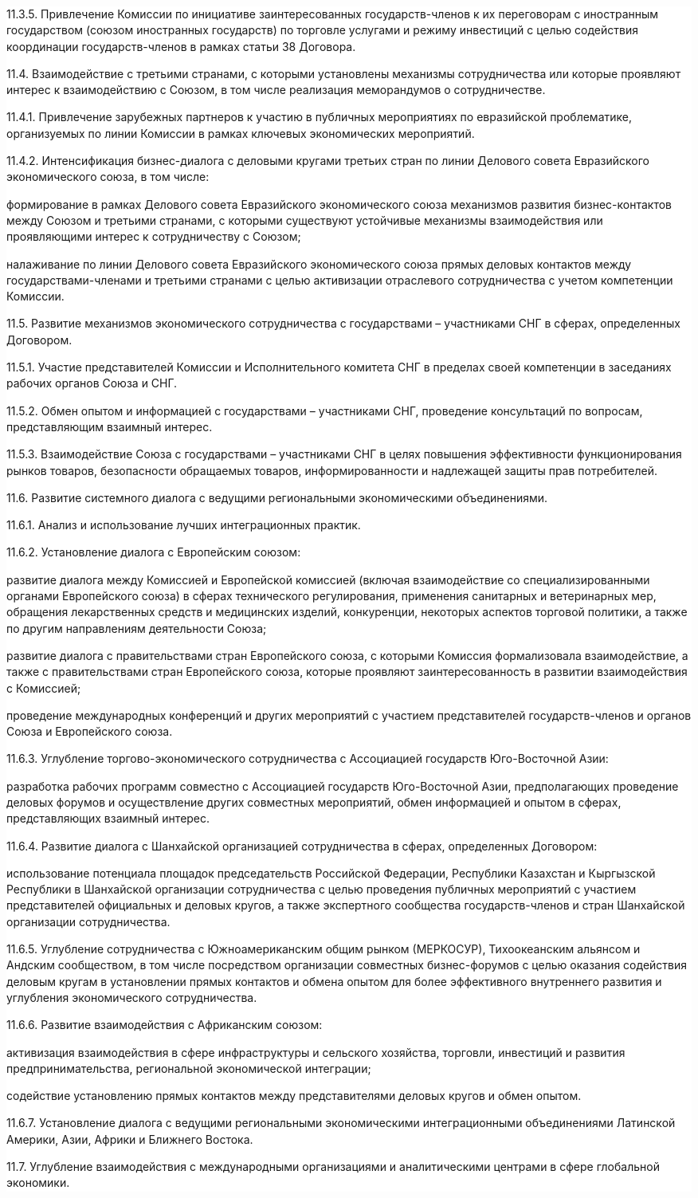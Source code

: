 <p>11.3.5. Привлечение Комиссии по инициативе заинтересованных государств-членов к их переговорам с иностранным государством (союзом иностранных государств) по торговле услугами и режиму инвестиций с целью содействия координации государств-членов в рамках статьи 38 Договора.</p>
<p>11.4. Взаимодействие с третьими странами, с которыми установлены механизмы сотрудничества или которые проявляют интерес к взаимодействию с Союзом, в том числе реализация меморандумов о сотрудничестве.</p>
<p>11.4.1. Привлечение зарубежных партнеров к участию в публичных мероприятиях по евразийской проблематике, организуемых по линии Комиссии в рамках ключевых экономических мероприятий.</p>
<p>11.4.2. Интенсификация бизнес-диалога с деловыми кругами третьих стран по линии Делового совета Евразийского экономического союза, в том числе:</p>
<p>формирование в рамках Делового совета Евразийского экономического союза механизмов развития бизнес-контактов между Союзом и третьими странами, с которыми существуют устойчивые механизмы взаимодействия или проявляющими интерес к сотрудничеству с Союзом;</p>
<p>налаживание по линии Делового совета Евразийского экономического союза прямых деловых контактов между государствами-членами и третьими странами с целью активизации отраслевого сотрудничества с учетом компетенции Комиссии.</p>
<p>11.5. Развитие механизмов экономического сотрудничества с государствами – участниками СНГ в сферах, определенных Договором.</p>
<p>11.5.1. Участие представителей Комиссии и Исполнительного комитета СНГ в пределах своей компетенции в заседаниях рабочих органов Союза и СНГ.</p>
<p>11.5.2. Обмен опытом и информацией с государствами – участниками СНГ, проведение консультаций по вопросам, представляющим взаимный интерес.</p>
<p>11.5.3. Взаимодействие Союза с государствами – участниками СНГ в целях повышения эффективности функционирования рынков товаров, безопасности обращаемых товаров, информированности и надлежащей защиты прав потребителей.</p>
<p>11.6. Развитие системного диалога с ведущими региональными экономическими объединениями.</p>
<p>11.6.1. Анализ и использование лучших интеграционных практик.</p>
<p>11.6.2. Установление диалога с Европейским союзом:</p>
<p>развитие диалога между Комиссией и Европейской комиссией (включая взаимодействие со специализированными органами Европейского союза) в сферах технического регулирования, применения санитарных и ветеринарных мер, обращения лекарственных средств и медицинских изделий, конкуренции, некоторых аспектов торговой политики, а также по другим направлениям деятельности Союза;</p>
<p>развитие диалога с правительствами стран Европейского союза, с которыми Комиссия формализовала взаимодействие, а также с правительствами стран Европейского союза, которые проявляют заинтересованность в развитии взаимодействия с Комиссией;</p>
<p>проведение международных конференций и других мероприятий с участием представителей государств-членов и органов Союза и Европейского союза.</p>
<p>11.6.3. Углубление торгово-экономического сотрудничества с Ассоциацией государств Юго-Восточной Азии:</p>
<p>разработка рабочих программ совместно с Ассоциацией государств Юго-Восточной Азии, предполагающих проведение деловых форумов и осуществление других совместных мероприятий, обмен информацией и опытом в сферах, представляющих взаимный интерес.</p>
<p>11.6.4. Развитие диалога с Шанхайской организацией сотрудничества в сферах, определенных Договором:</p>
<p>использование потенциала площадок председательств Российской Федерации, Республики Казахстан и Кыргызской Республики в Шанхайской организации сотрудничества с целью проведения публичных мероприятий с участием представителей официальных и деловых кругов, а также экспертного сообщества государств-членов и стран Шанхайской организации сотрудничества.</p>
<p>11.6.5. Углубление сотрудничества с Южноамериканским общим рынком (МЕРКОСУР), Тихоокеанским альянсом и Андским сообществом, в том числе посредством организации совместных бизнес-форумов с целью оказания содействия деловым кругам в установлении прямых контактов и обмена опытом для более эффективного внутреннего развития и углубления экономического сотрудничества.</p>
<p>11.6.6. Развитие взаимодействия с Африканским союзом:</p>
<p>активизация взаимодействия в сфере инфраструктуры и сельского хозяйства, торговли, инвестиций и развития предпринимательства, региональной экономической интеграции;</p>
<p>содействие установлению прямых контактов между представителями деловых кругов и обмен опытом.</p>
<p>11.6.7. Установление диалога с ведущими региональными экономическими интеграционными объединениями Латинской Америки, Азии, Африки и Ближнего Востока.</p>
<p>11.7. Углубление взаимодействия с международными организациями и аналитическими центрами в сфере глобальной экономики.</p>